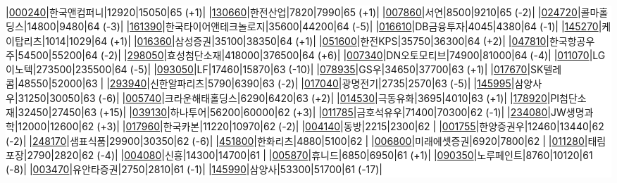 |[000240](https://finance.daum.net/quotes/A000240)|한국앤컴퍼니|12920|15050|65 (+1)|
|[130660](https://finance.daum.net/quotes/A130660)|한전산업|7820|7990|65 (+1)|
|[007860](https://finance.daum.net/quotes/A007860)|서연|8500|9210|65 (-2)|
|[024720](https://finance.daum.net/quotes/A024720)|콜마홀딩스|14800|9480|64 (-3)|
|[161390](https://finance.daum.net/quotes/A161390)|한국타이어앤테크놀로지|35600|44200|64 (-5)|
|[016610](https://finance.daum.net/quotes/A016610)|DB금융투자|4045|4380|64 (-1)|
|[145270](https://finance.daum.net/quotes/A145270)|케이탑리츠|1014|1029|64 (+1)|
|[016360](https://finance.daum.net/quotes/A016360)|삼성증권|35100|38350|64 (+1)|
|[051600](https://finance.daum.net/quotes/A051600)|한전KPS|35750|36300|64 (+2)|
|[047810](https://finance.daum.net/quotes/A047810)|한국항공우주|54500|55200|64 (-2)|
|[298050](https://finance.daum.net/quotes/A298050)|효성첨단소재|418000|376500|64 (+6)|
|[007340](https://finance.daum.net/quotes/A007340)|DN오토모티브|74900|81000|64 (-4)|
|[011070](https://finance.daum.net/quotes/A011070)|LG이노텍|273500|235500|64 (-5)|
|[093050](https://finance.daum.net/quotes/A093050)|LF|17460|15870|63 (-10)|
|[078935](https://finance.daum.net/quotes/A078935)|GS우|34650|37700|63 (+1)|
|[017670](https://finance.daum.net/quotes/A017670)|SK텔레콤|48550|52000|63 |
|[293940](https://finance.daum.net/quotes/A293940)|신한알파리츠|5790|6390|63 (-2)|
|[017040](https://finance.daum.net/quotes/A017040)|광명전기|2735|2570|63 (-5)|
|[145995](https://finance.daum.net/quotes/A145995)|삼양사우|31250|30050|63 (-6)|
|[005740](https://finance.daum.net/quotes/A005740)|크라운해태홀딩스|6290|6420|63 (+2)|
|[014530](https://finance.daum.net/quotes/A014530)|극동유화|3695|4010|63 (+1)|
|[178920](https://finance.daum.net/quotes/A178920)|PI첨단소재|32450|27450|63 (+15)|
|[039130](https://finance.daum.net/quotes/A039130)|하나투어|56200|60000|62 (+3)|
|[011785](https://finance.daum.net/quotes/A011785)|금호석유우|71400|70300|62 (-1)|
|[234080](https://finance.daum.net/quotes/A234080)|JW생명과학|12000|12600|62 (+3)|
|[017960](https://finance.daum.net/quotes/A017960)|한국카본|11220|10970|62 (-2)|
|[004140](https://finance.daum.net/quotes/A004140)|동방|2215|2300|62 |
|[001755](https://finance.daum.net/quotes/A001755)|한양증권우|12460|13440|62 (-2)|
|[248170](https://finance.daum.net/quotes/A248170)|샘표식품|29900|30350|62 (-6)|
|[451800](https://finance.daum.net/quotes/A451800)|한화리츠|4880|5100|62 |
|[006800](https://finance.daum.net/quotes/A006800)|미래에셋증권|6920|7800|62 |
|[011280](https://finance.daum.net/quotes/A011280)|태림포장|2790|2820|62 (-4)|
|[004080](https://finance.daum.net/quotes/A004080)|신흥|14300|14700|61 |
|[005870](https://finance.daum.net/quotes/A005870)|휴니드|6850|6950|61 (+1)|
|[090350](https://finance.daum.net/quotes/A090350)|노루페인트|8760|10120|61 (-8)|
|[003470](https://finance.daum.net/quotes/A003470)|유안타증권|2750|2810|61 (-1)|
|[145990](https://finance.daum.net/quotes/A145990)|삼양사|53300|51700|61 (-17)|